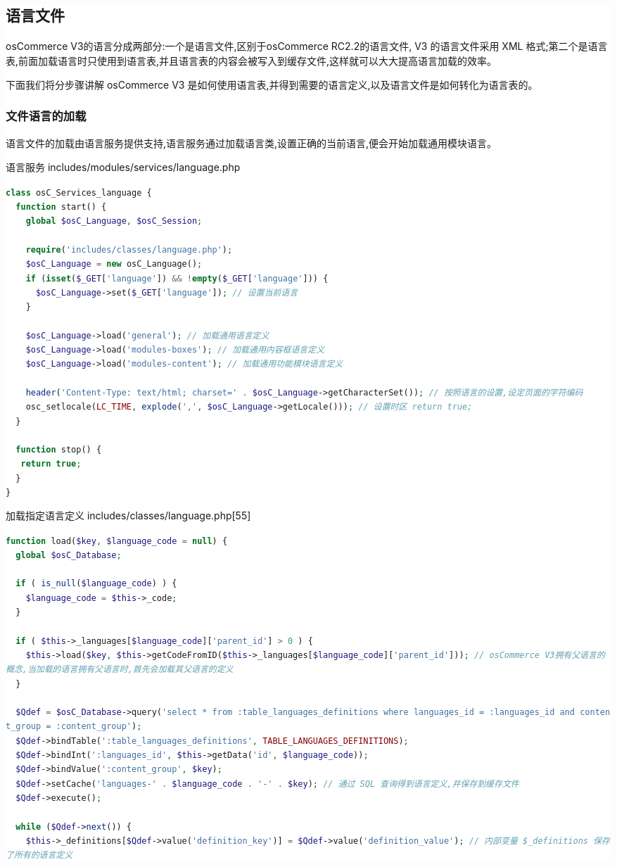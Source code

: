 
## 语言文件

osCommerce V3的语言分成两部分:一个是语言文件,区别于osCommerce RC2.2的语言文件, V3 的语言文件采用 XML 格式;第二个是语言表,前面加载语言时只使用到语言表,并且语言表的内容会被写入到缓存文件,这样就可以大大提高语言加载的效率。

下面我们将分步骤讲解 osCommerce V3 是如何使用语言表,并得到需要的语言定义,以及语言文件是如何转化为语言表的。

### 文件语言的加载 

语言文件的加载由语言服务提供支持,语言服务通过加载语言类,设置正确的当前语言,便会开始加载通用模块语言。

语言服务 includes/modules/services/language.php

```php
class osC_Services_language {
  function start() {
    global $osC_Language, $osC_Session;

    require('includes/classes/language.php');
    $osC_Language = new osC_Language();
    if (isset($_GET['language']) && !empty($_GET['language'])) {
      $osC_Language->set($_GET['language']); // 设置当前语言
    }

    $osC_Language->load('general'); // 加载通用语言定义
    $osC_Language->load('modules-boxes'); // 加载通用内容框语言定义 
    $osC_Language->load('modules-content'); // 加载通用功能模块语言定义

    header('Content-Type: text/html; charset=' . $osC_Language->getCharacterSet()); // 按照语言的设置,设定页面的字符编码
    osc_setlocale(LC_TIME, explode(',', $osC_Language->getLocale())); // 设置时区 return true;
  }

  function stop() {
   return true;
  }
}
```

加载指定语言定义 includes/classes/language.php[55]

```php
function load($key, $language_code = null) {
  global $osC_Database;
  
  if ( is_null($language_code) ) {
    $language_code = $this->_code;
  }

  if ( $this->_languages[$language_code]['parent_id'] > 0 ) {
    $this->load($key, $this->getCodeFromID($this->_languages[$language_code]['parent_id'])); // osCommerce V3拥有父语言的概念,当加载的语言拥有父语言时,首先会加载其父语言的定义
  }

  $Qdef = $osC_Database->query('select * from :table_languages_definitions where languages_id = :languages_id and content_group = :content_group');
  $Qdef->bindTable(':table_languages_definitions', TABLE_LANGUAGES_DEFINITIONS);
  $Qdef->bindInt(':languages_id', $this->getData('id', $language_code));
  $Qdef->bindValue(':content_group', $key);
  $Qdef->setCache('languages-' . $language_code . '-' . $key); // 通过 SQL 查询得到语言定义,并保存到缓存文件
  $Qdef->execute();
  
  while ($Qdef->next()) {
    $this->_definitions[$Qdef->value('definition_key')] = $Qdef->value('definition_value'); // 内部变量 $_definitions 保存了所有的语言定义
```